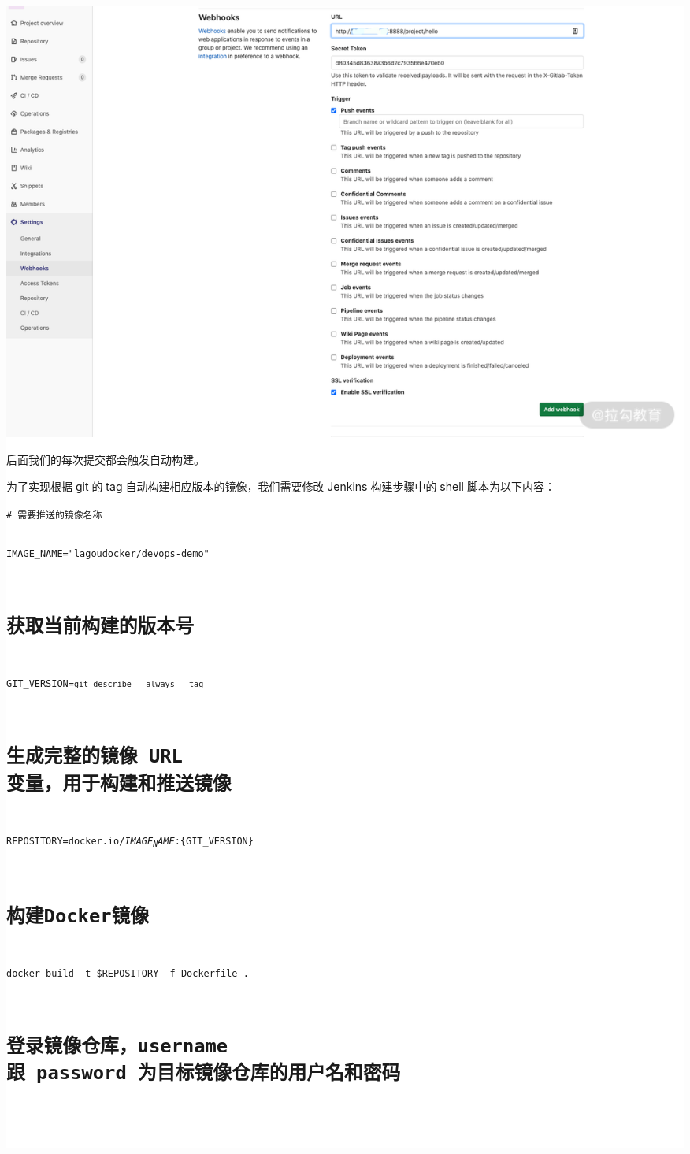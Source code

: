 <p><img src="assets/Ciqc1F-2QWiAFOVBAAI93Lelr38996.png" alt="Drawing 11.png" /></p>
<p>后面我们的每次提交都会触发自动构建。</p>
<p>为了实现根据 git 的 tag 自动构建相应版本的镜像，我们需要修改 Jenkins 构建步骤中的 shell 脚本为以下内容：</p>
<pre><code># 需要推送的镜像名称

IMAGE_NAME=&quot;lagoudocker/devops-demo&quot; 

# 获取当前构建的版本号

GIT_VERSION=`git describe --always --tag`

# 生成完整的镜像 URL 变量，用于构建和推送镜像

REPOSITORY=docker.io/${IMAGE_NAME}:${GIT_VERSION} 

# 构建Docker镜像 

docker build -t $REPOSITORY -f Dockerfile . 

# 登录镜像仓库，username 跟 password 为目标镜像仓库的用户名和密码
